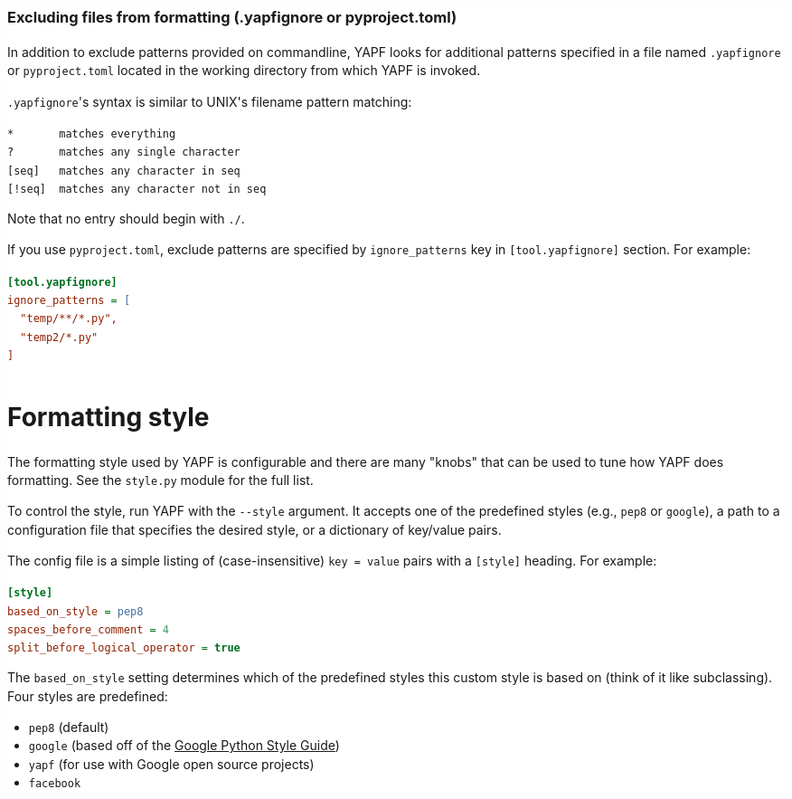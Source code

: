 ### Excluding files from formatting (.yapfignore or pyproject.toml)

In addition to exclude patterns provided on commandline, YAPF looks for
additional patterns specified in a file named `.yapfignore` or `pyproject.toml`
located in the working directory from which YAPF is invoked.

`.yapfignore`'s syntax is similar to UNIX's filename pattern matching:

```
*       matches everything
?       matches any single character
[seq]   matches any character in seq
[!seq]  matches any character not in seq
```

Note that no entry should begin with `./`.

If you use `pyproject.toml`, exclude patterns are specified by `ignore_patterns` key
in `[tool.yapfignore]` section. For example:

```ini
[tool.yapfignore]
ignore_patterns = [
  "temp/**/*.py",
  "temp2/*.py"
]
```


Formatting style
================

The formatting style used by YAPF is configurable and there are many "knobs"
that can be used to tune how YAPF does formatting. See the `style.py` module
for the full list.

To control the style, run YAPF with the `--style` argument. It accepts one of
the predefined styles (e.g., `pep8` or `google`), a path to a configuration
file that specifies the desired style, or a dictionary of key/value pairs.

The config file is a simple listing of (case-insensitive) `key = value` pairs
with a `[style]` heading. For example:

```ini
[style]
based_on_style = pep8
spaces_before_comment = 4
split_before_logical_operator = true
```

The `based_on_style` setting determines which of the predefined styles this
custom style is based on (think of it like subclassing). Four
styles are predefined:

- `pep8` (default)
- `google` (based off of the [Google Python Style Guide](https://github.com/google/styleguide/blob/gh-pages/pyguide.md))
- `yapf` (for use with Google open source projects)
- `facebook`
